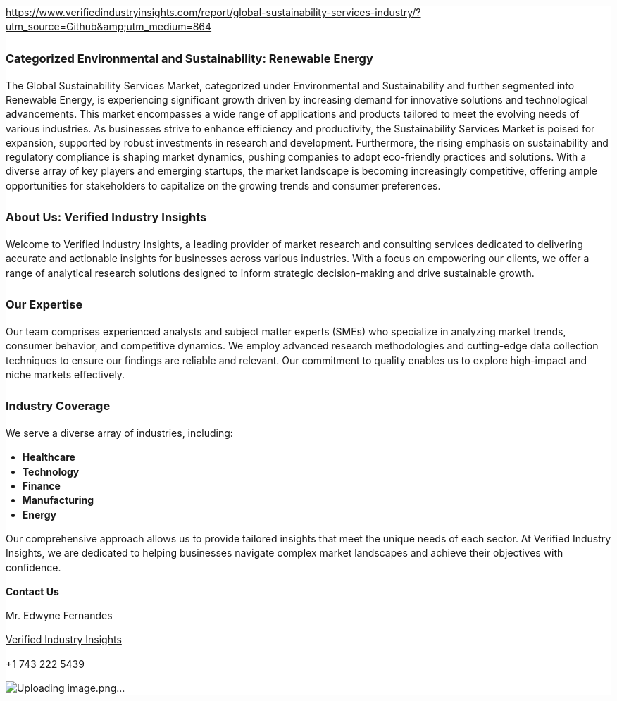 </strong><a href="https://www.verifiedindustryinsights.com/report/global-sustainability-services-industry/?utm_source=Github&amp;utm_medium=864">https://www.verifiedindustryinsights.com/report/global-sustainability-services-industry/?utm_source=Github&amp;utm_medium=864</a>&nbsp;</p><h3>Categorized Environmental and Sustainability: Renewable Energy </h3><p>The Global Sustainability Services Market, categorized under Environmental and Sustainability and further segmented into Renewable Energy, is experiencing significant growth driven by increasing demand for innovative solutions and technological advancements. This market encompasses a wide range of applications and products tailored to meet the evolving needs of various industries. As businesses strive to enhance efficiency and productivity, the Sustainability Services Market is poised for expansion, supported by robust investments in research and development. Furthermore, the rising emphasis on sustainability and regulatory compliance is shaping market dynamics, pushing companies to adopt eco-friendly practices and solutions. With a diverse array of key players and emerging startups, the market landscape is becoming increasingly competitive, offering ample opportunities for stakeholders to capitalize on the growing trends and consumer preferences.</p><h3>About Us: Verified Industry Insights</h3><p>Welcome to Verified Industry Insights, a leading provider of market research and consulting services dedicated to delivering accurate and actionable insights for businesses across various industries. With a focus on empowering our clients, we offer a range of analytical research solutions designed to inform strategic decision-making and drive sustainable growth.</p><h3>Our Expertise</h3><p>Our team comprises experienced analysts and subject matter experts (SMEs) who specialize in analyzing market trends, consumer behavior, and competitive dynamics. We employ advanced research methodologies and cutting-edge data collection techniques to ensure our findings are reliable and relevant. Our commitment to quality enables us to explore high-impact and niche markets effectively.</p><h3>Industry Coverage</h3><p>We serve a diverse array of industries, including:</p><ul><li><strong>Healthcare</strong></li><li><strong>Technology</strong></li><li><strong>Finance</strong></li><li><strong>Manufacturing</strong></li><li><strong>Energy</strong></li></ul><p>Our comprehensive approach allows us to provide tailored insights that meet the unique needs of each sector. At Verified Industry Insights, we are dedicated to helping businesses navigate complex market landscapes and achieve their objectives with confidence.</p><p><strong>Contact Us</strong></p><p>Mr. Edwyne Fernandes</p><p><a href="https://www.verifiedindustryinsights.com/">Verified Industry Insights</a></p><p>+1 743 222 5439</p>
![Uploading image.png…]()
